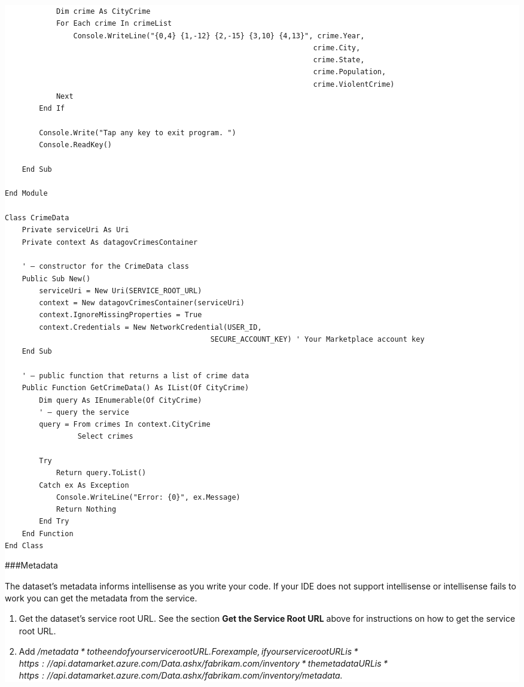             	Dim crime As CityCrime
            	For Each crime In crimeList
                	Console.WriteLine("{0,4} {1,-12} {2,-15} {3,10} {4,13}", crime.Year,
                                                                         	crime.City,
                                                                         	crime.State,
                                                                         	crime.Population,
                                                                         	crime.ViolentCrime)
            	Next
        	End If

        	Console.Write("Tap any key to exit program. ")
        	Console.ReadKey()

    	End Sub

	End Module

	Class CrimeData
    	Private serviceUri As Uri
    	Private context As datagovCrimesContainer

    	' – constructor for the CrimeData class
    	Public Sub New()
        	serviceUri = New Uri(SERVICE_ROOT_URL)
        	context = New datagovCrimesContainer(serviceUri)
        	context.IgnoreMissingProperties = True
        	context.Credentials = New NetworkCredential(USER_ID,
                                                    SECURE_ACCOUNT_KEY) ' Your Marketplace account key
    	End Sub

    	' – public function that returns a list of crime data
    	Public Function GetCrimeData() As IList(Of CityCrime)
        	Dim query As IEnumerable(Of CityCrime)
        	' – query the service
        	query = From crimes In context.CityCrime
                     Select crimes

        	Try
            	Return query.ToList()
        	Catch ex As Exception
            	Console.WriteLine("Error: {0}", ex.Message)
            	Return Nothing
        	End Try
    	End Function
	End Class

###Metadata

The dataset’s metadata informs intellisense as you write your code. If your IDE does not support intellisense or intellisense fails to work you can get the metadata from the service.

1. Get the dataset’s service root URL. 
See the section **Get the Service Root URL** above for instructions on how to get the service root URL.

2. Add */$metadata* to the end of your service root URL. 
For example, if your service root URL is *https://api.datamarket.azure.com/Data.ashx/fabrikam.com/inventory* the metadata URL is *https://api. datamarket.azure.com/Data.ashx/fabrikam.com/inventory/$metadata.*
